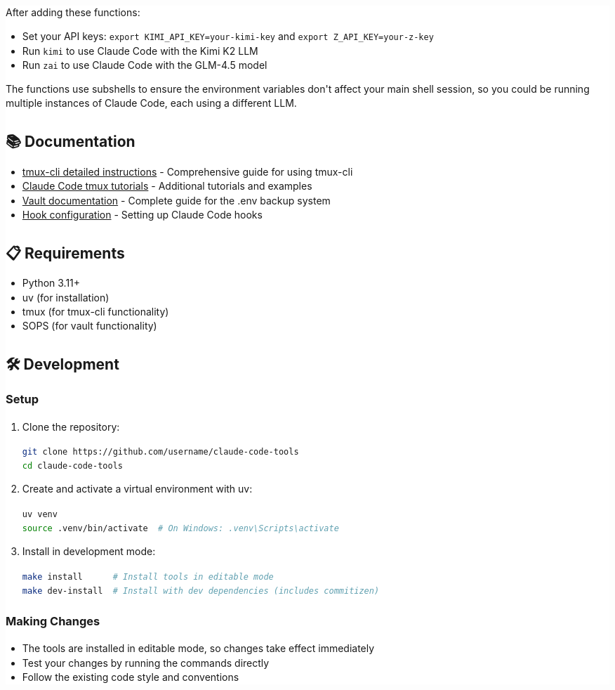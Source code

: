 After adding these functions:
- Set your API keys: `export KIMI_API_KEY=your-kimi-key` and 
  `export Z_API_KEY=your-z-key`
- Run `kimi` to use Claude Code with the Kimi K2 LLM
- Run `zai` to use Claude Code with the GLM-4.5 model

The functions use subshells to ensure the environment variables don't affect 
your main shell session, so you could be running multiple instances of Claude Code,
each using a different LLM.

## 📚 Documentation

- [tmux-cli detailed instructions](docs/tmux-cli-instructions.md) - 
  Comprehensive guide for using tmux-cli
- [Claude Code tmux tutorials](docs/claude-code-tmux-tutorials.md) - 
  Additional tutorials and examples
- [Vault documentation](docs/vault-documentation.md) - 
  Complete guide for the .env backup system
- [Hook configuration](hooks/README.md) - Setting up Claude Code hooks

## 📋 Requirements

- Python 3.11+
- uv (for installation)
- tmux (for tmux-cli functionality)
- SOPS (for vault functionality)

## 🛠️ Development

### Setup

1. Clone the repository:
   ```bash
   git clone https://github.com/username/claude-code-tools
   cd claude-code-tools
   ```

2. Create and activate a virtual environment with uv:
   ```bash
   uv venv
   source .venv/bin/activate  # On Windows: .venv\Scripts\activate
   ```

3. Install in development mode:
   ```bash
   make install      # Install tools in editable mode
   make dev-install  # Install with dev dependencies (includes commitizen)
   ```

### Making Changes

- The tools are installed in editable mode, so changes take effect immediately
- Test your changes by running the commands directly
- Follow the existing code style and conventions
